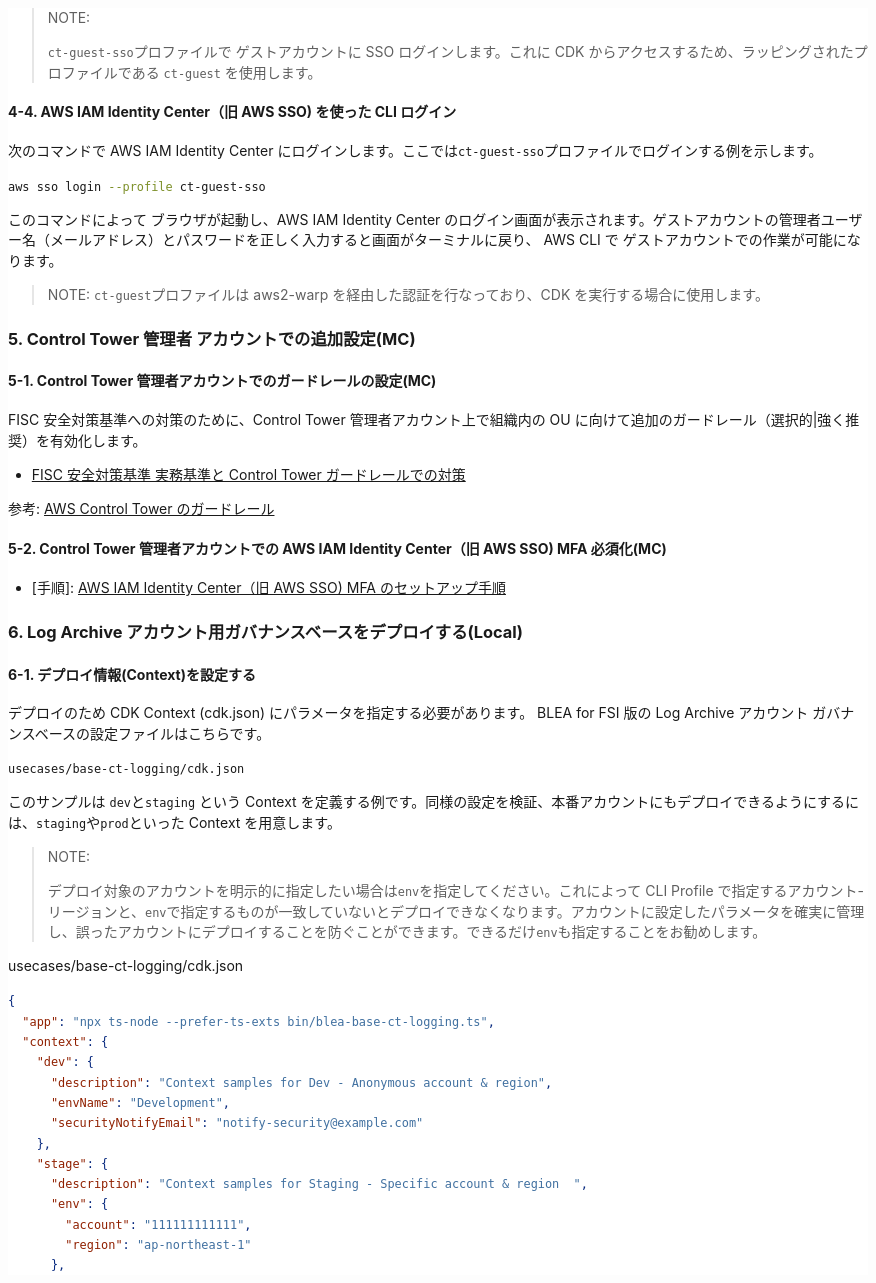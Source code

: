 > NOTE:
>
> `ct-guest-sso`プロファイルで ゲストアカウントに SSO ログインします。これに CDK からアクセスするため、ラッピングされたプロファイルである `ct-guest` を使用します。

#### 4-4. AWS IAM Identity Center（旧 AWS SSO) を使った CLI ログイン

次のコマンドで AWS IAM Identity Center にログインします。ここでは`ct-guest-sso`プロファイルでログインする例を示します。

```sh
aws sso login --profile ct-guest-sso
```

このコマンドによって ブラウザが起動し、AWS IAM Identity Center のログイン画面が表示されます。ゲストアカウントの管理者ユーザー名（メールアドレス）とパスワードを正しく入力すると画面がターミナルに戻り、 AWS CLI で ゲストアカウントでの作業が可能になります。

> NOTE: `ct-guest`プロファイルは aws2-warp を経由した認証を行なっており、CDK を実行する場合に使用します。

### 5. Control Tower 管理者 アカウントでの追加設定(MC)

#### 5-1. Control Tower 管理者アカウントでのガードレールの設定(MC)

FISC 安全対策基準への対策のために、Control Tower 管理者アカウント上で組織内の OU に向けて追加のガードレール（選択的|強く推奨）を有効化します。

- [FISC 安全対策基準 実務基準と Control Tower ガードレールでの対策](./ct-guardrails-for-fisc.md)

参考: [AWS Control Tower のガードレール](https://docs.aws.amazon.com/ja_jp/controltower/latest/userguide/guardrails.html)

#### 5-2. Control Tower 管理者アカウントでの AWS IAM Identity Center（旧 AWS SSO) MFA 必須化(MC)

- [手順]: [AWS IAM Identity Center（旧 AWS SSO) MFA のセットアップ手順](./manual-deploy-governance-base.md#aws-ssosingle-sign-on-の-mfa-設定手順)

### 6. Log Archive アカウント用ガバナンスベースをデプロイする(Local)

#### 6-1. デプロイ情報(Context)を設定する

デプロイのため CDK Context (cdk.json) にパラメータを指定する必要があります。 BLEA for FSI 版の Log Archive アカウント ガバナンスベースの設定ファイルはこちらです。

```sh
usecases/base-ct-logging/cdk.json
```

このサンプルは `dev`と`staging` という Context を定義する例です。同様の設定を検証、本番アカウントにもデプロイできるようにするには、`staging`や`prod`といった Context を用意します。

> NOTE:
>
> デプロイ対象のアカウントを明示的に指定したい場合は`env`を指定してください。これによって CLI Profile で指定するアカウント-リージョンと、`env`で指定するものが一致していないとデプロイできなくなります。アカウントに設定したパラメータを確実に管理し、誤ったアカウントにデプロイすることを防ぐことができます。できるだけ`env`も指定することをお勧めします。

usecases/base-ct-logging/cdk.json

```json
{
  "app": "npx ts-node --prefer-ts-exts bin/blea-base-ct-logging.ts",
  "context": {
    "dev": {
      "description": "Context samples for Dev - Anonymous account & region",
      "envName": "Development",
      "securityNotifyEmail": "notify-security@example.com"
    },
    "stage": {
      "description": "Context samples for Staging - Specific account & region  ",
      "env": {
        "account": "111111111111",
        "region": "ap-northeast-1"
      },
```
